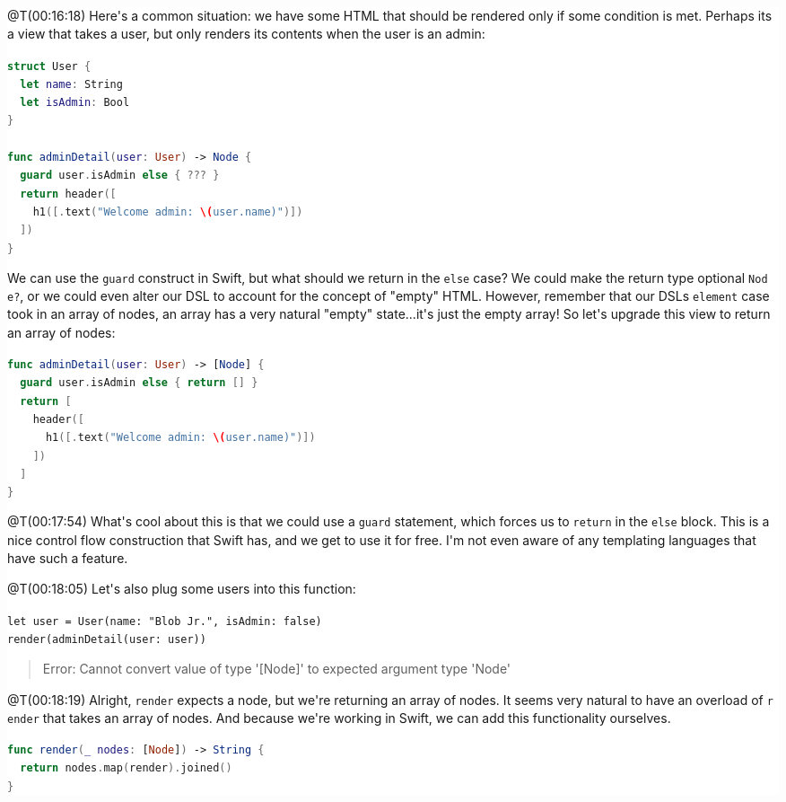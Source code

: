 @T(00:16:18)
Here's a common situation: we have some HTML that should be rendered only if some condition is met. Perhaps its a view that takes a user, but only renders its contents when the user is an admin:

```swift
struct User {
  let name: String
  let isAdmin: Bool
}

func adminDetail(user: User) -> Node {
  guard user.isAdmin else { ??? }
  return header([
    h1([.text("Welcome admin: \(user.name)")])
  ])
}
```

We can use the `guard` construct in Swift, but what should we return in the `else` case? We could make the return type optional `Node?`, or we could even alter our DSL to account for the concept of "empty" HTML. However, remember that our DSLs `element` case took in an array of nodes, an array has a very natural "empty" state...it's just the empty array! So let's upgrade this view to return an array of nodes:

```swift
func adminDetail(user: User) -> [Node] {
  guard user.isAdmin else { return [] }
  return [
    header([
      h1([.text("Welcome admin: \(user.name)")])
    ])
  ]
}
```

@T(00:17:54)
What's cool about this is that we could use a `guard` statement, which forces us to `return` in the `else` block. This is a nice control flow construction that Swift has, and we get to use it for free. I'm not even aware of any templating languages that have such a feature.

@T(00:18:05)
Let's also plug some users into this function:

```swift:2:fail
let user = User(name: "Blob Jr.", isAdmin: false)
render(adminDetail(user: user))
```

> Error: Cannot convert value of type '[Node]' to expected argument type 'Node'

@T(00:18:19)
Alright, `render` expects a node, but we're returning an array of nodes. It seems very natural to have an overload of `render` that takes an array of nodes. And because we're working in Swift, we can add this functionality ourselves.

```swift
func render(_ nodes: [Node]) -> String {
  return nodes.map(render).joined()
}
```
